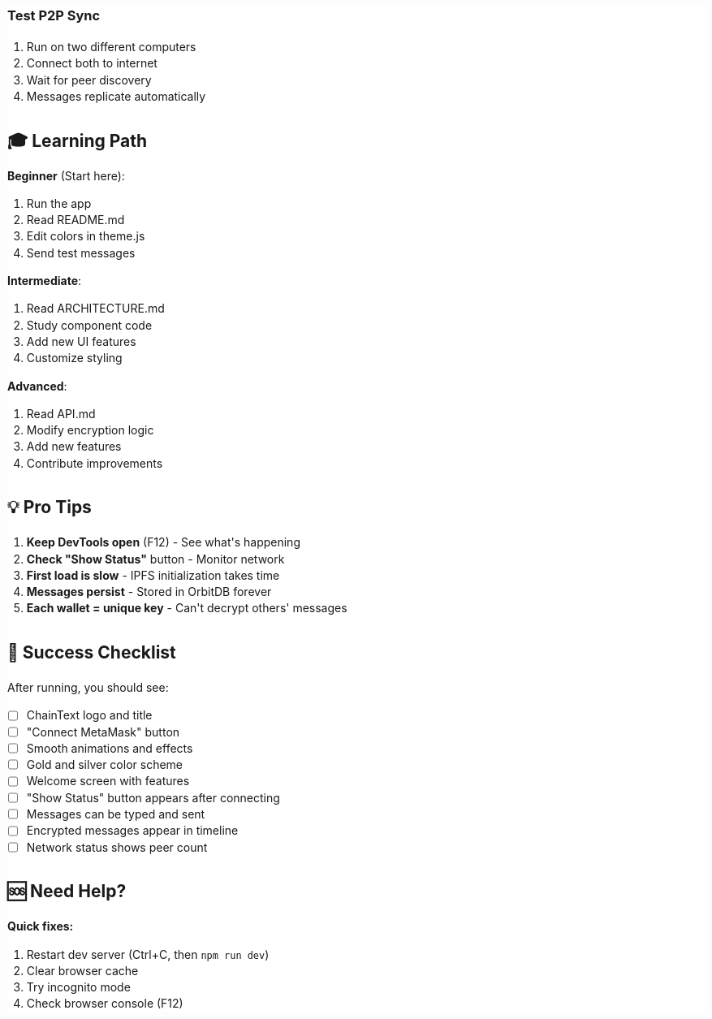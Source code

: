 ### Test P2P Sync
1. Run on two different computers
2. Connect both to internet
3. Wait for peer discovery
4. Messages replicate automatically

## 🎓 Learning Path

**Beginner** (Start here):
1. Run the app
2. Read README.md
3. Edit colors in theme.js
4. Send test messages

**Intermediate**:
1. Read ARCHITECTURE.md
2. Study component code
3. Add new UI features
4. Customize styling

**Advanced**:
1. Read API.md
2. Modify encryption logic
3. Add new features
4. Contribute improvements

## 💡 Pro Tips

1. **Keep DevTools open** (F12) - See what's happening
2. **Check "Show Status"** button - Monitor network
3. **First load is slow** - IPFS initialization takes time
4. **Messages persist** - Stored in OrbitDB forever
5. **Each wallet = unique key** - Can't decrypt others' messages

## 🎯 Success Checklist

After running, you should see:

- [ ] ChainText logo and title
- [ ] "Connect MetaMask" button
- [ ] Smooth animations and effects
- [ ] Gold and silver color scheme
- [ ] Welcome screen with features
- [ ] "Show Status" button appears after connecting
- [ ] Messages can be typed and sent
- [ ] Encrypted messages appear in timeline
- [ ] Network status shows peer count

## 🆘 Need Help?

**Quick fixes:**
1. Restart dev server (Ctrl+C, then `npm run dev`)
2. Clear browser cache
3. Try incognito mode
4. Check browser console (F12)
